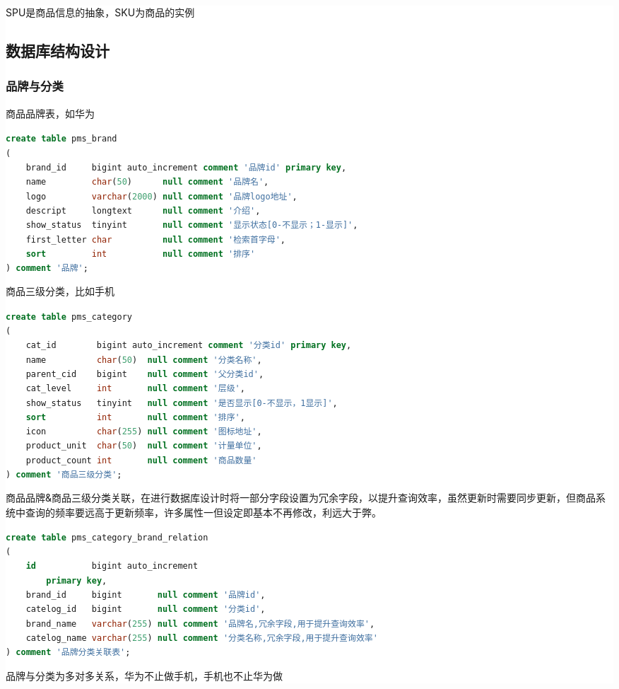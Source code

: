 SPU是商品信息的抽象，SKU为商品的实例


## 数据库结构设计

### 品牌与分类

商品品牌表，如华为

```sql
create table pms_brand
(
    brand_id     bigint auto_increment comment '品牌id' primary key,
    name         char(50)      null comment '品牌名',
    logo         varchar(2000) null comment '品牌logo地址',
    descript     longtext      null comment '介绍',
    show_status  tinyint       null comment '显示状态[0-不显示；1-显示]',
    first_letter char          null comment '检索首字母',
    sort         int           null comment '排序'
) comment '品牌';
```

商品三级分类，比如手机

```sql
create table pms_category
(
    cat_id        bigint auto_increment comment '分类id' primary key,
    name          char(50)  null comment '分类名称',
    parent_cid    bigint    null comment '父分类id',
    cat_level     int       null comment '层级',
    show_status   tinyint   null comment '是否显示[0-不显示，1显示]',
    sort          int       null comment '排序',
    icon          char(255) null comment '图标地址',
    product_unit  char(50)  null comment '计量单位',
    product_count int       null comment '商品数量'
) comment '商品三级分类';
```

商品品牌&商品三级分类关联，在进行数据库设计时将一部分字段设置为冗余字段，以提升查询效率，虽然更新时需要同步更新，但商品系统中查询的频率要远高于更新频率，许多属性一但设定即基本不再修改，利远大于弊。

```sql
create table pms_category_brand_relation
(
    id           bigint auto_increment
        primary key,
    brand_id     bigint       null comment '品牌id',
    catelog_id   bigint       null comment '分类id',
    brand_name   varchar(255) null comment '品牌名,冗余字段,用于提升查询效率',
    catelog_name varchar(255) null comment '分类名称,冗余字段,用于提升查询效率'
) comment '品牌分类关联表';
```

品牌与分类为多对多关系，华为不止做手机，手机也不止华为做

